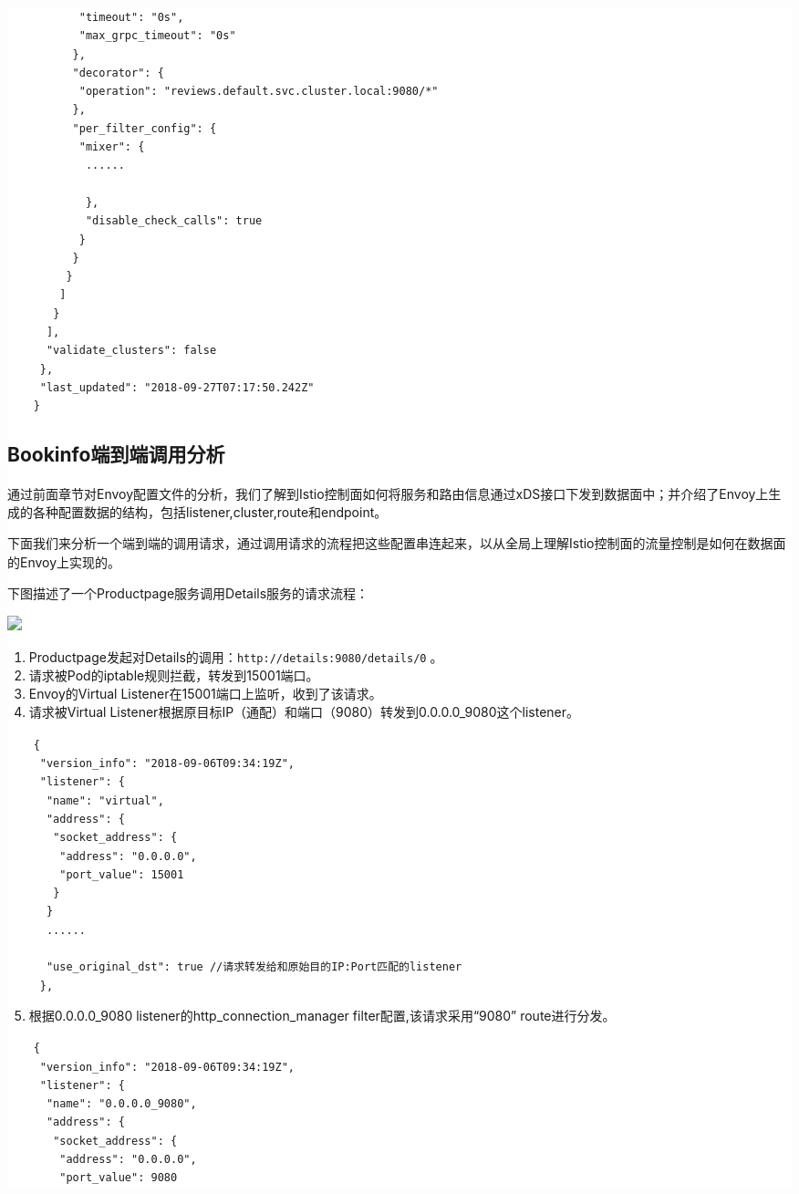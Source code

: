 ```
           "timeout": "0s",
           "max_grpc_timeout": "0s"
          },
          "decorator": {
           "operation": "reviews.default.svc.cluster.local:9080/*"
          },
          "per_filter_config": {
           "mixer": {
            ......

            },
            "disable_check_calls": true
           }
          }
         }
        ]
       }
      ],
      "validate_clusters": false
     },
     "last_updated": "2018-09-27T07:17:50.242Z"
    }
```

## Bookinfo端到端调用分析

通过前面章节对Envoy配置文件的分析，我们了解到Istio控制面如何将服务和路由信息通过xDS接口下发到数据面中；并介绍了Envoy上生成的各种配置数据的结构，包括listener,cluster,route和endpoint。

下面我们来分析一个端到端的调用请求，通过调用请求的流程把这些配置串连起来，以从全局上理解Istio控制面的流量控制是如何在数据面的Envoy上实现的。

下图描述了一个Productpage服务调用Details服务的请求流程：

![](/img/2018-09-25-istio-traffic-management-impl-intro/envoy-traffic-route.png)  

1. Productpage发起对Details的调用：`http://details:9080/details/0` 。
2. 请求被Pod的iptable规则拦截，转发到15001端口。
3. Envoy的Virtual Listener在15001端口上监听，收到了该请求。
4. 请求被Virtual Listener根据原目标IP（通配）和端口（9080）转发到0.0.0.0_9080这个listener。
```
    {
     "version_info": "2018-09-06T09:34:19Z",
     "listener": {
      "name": "virtual",
      "address": {
       "socket_address": {
        "address": "0.0.0.0",
        "port_value": 15001
       }
      }
      ......

      "use_original_dst": true //请求转发给和原始目的IP:Port匹配的listener
     },
```
5. 根据0.0.0.0_9080 listener的http_connection_manager filter配置,该请求采用“9080” route进行分发。
```
    {
     "version_info": "2018-09-06T09:34:19Z",
     "listener": {
      "name": "0.0.0.0_9080",
      "address": {
       "socket_address": {
        "address": "0.0.0.0",
        "port_value": 9080
```